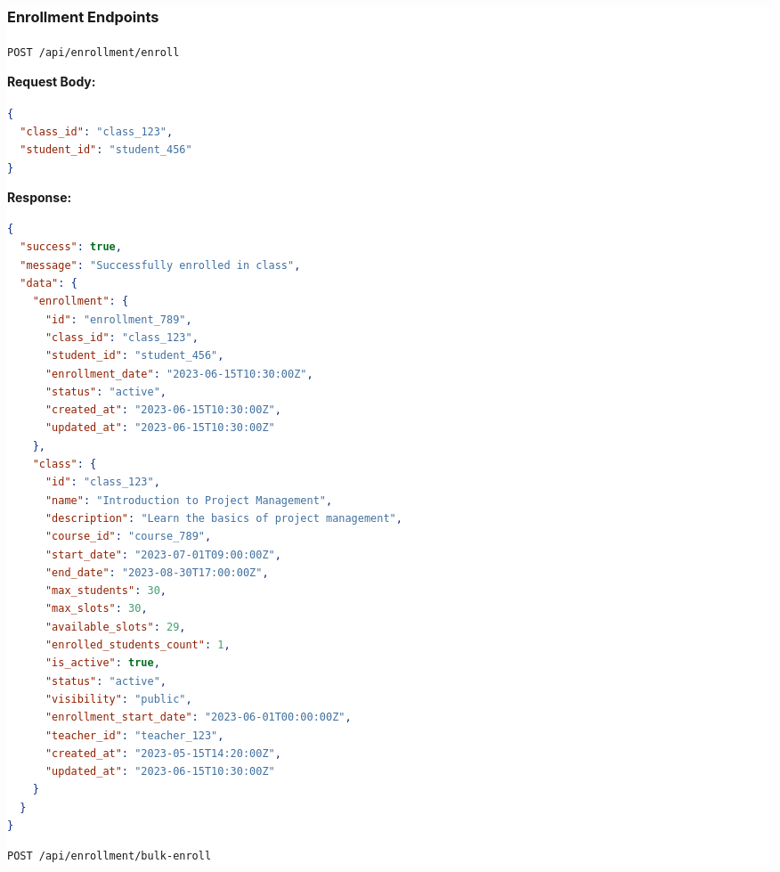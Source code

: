 ### Enrollment Endpoints

```
POST /api/enrollment/enroll
```

**Request Body:**
```json
{
  "class_id": "class_123",
  "student_id": "student_456"
}
```

**Response:**
```json
{
  "success": true,
  "message": "Successfully enrolled in class",
  "data": {
    "enrollment": {
      "id": "enrollment_789",
      "class_id": "class_123",
      "student_id": "student_456",
      "enrollment_date": "2023-06-15T10:30:00Z",
      "status": "active",
      "created_at": "2023-06-15T10:30:00Z",
      "updated_at": "2023-06-15T10:30:00Z"
    },
    "class": {
      "id": "class_123",
      "name": "Introduction to Project Management",
      "description": "Learn the basics of project management",
      "course_id": "course_789",
      "start_date": "2023-07-01T09:00:00Z",
      "end_date": "2023-08-30T17:00:00Z",
      "max_students": 30,
      "max_slots": 30,
      "available_slots": 29,
      "enrolled_students_count": 1,
      "is_active": true,
      "status": "active",
      "visibility": "public",
      "enrollment_start_date": "2023-06-01T00:00:00Z",
      "teacher_id": "teacher_123",
      "created_at": "2023-05-15T14:20:00Z",
      "updated_at": "2023-06-15T10:30:00Z"
    }
  }
}
```

```
POST /api/enrollment/bulk-enroll
```
